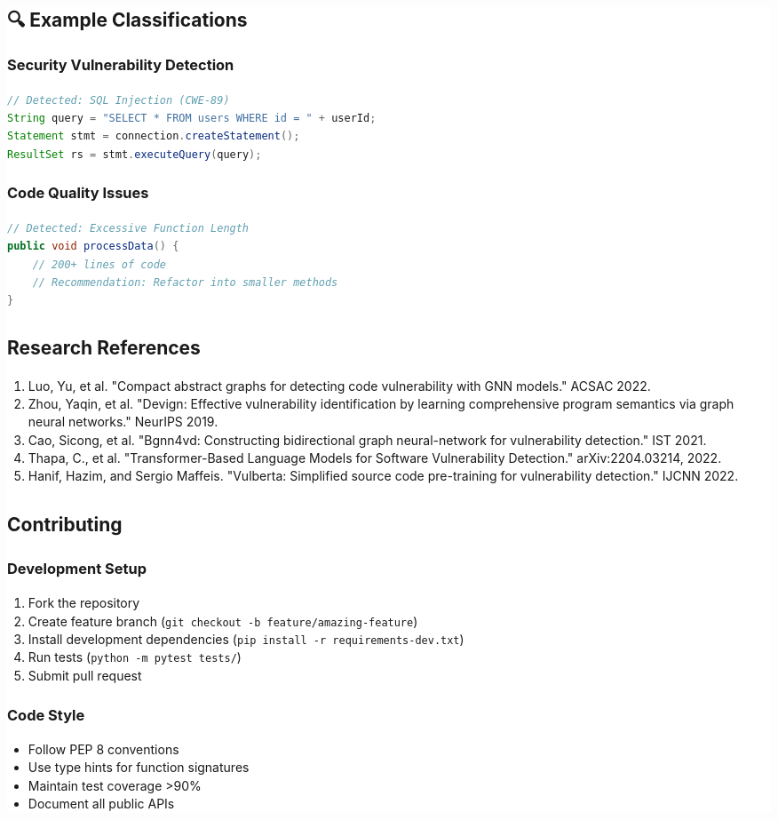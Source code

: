 ## 🔍 Example Classifications

### Security Vulnerability Detection

```java
// Detected: SQL Injection (CWE-89)
String query = "SELECT * FROM users WHERE id = " + userId;
Statement stmt = connection.createStatement();
ResultSet rs = stmt.executeQuery(query);
```

### Code Quality Issues

```java
// Detected: Excessive Function Length
public void processData() {
    // 200+ lines of code
    // Recommendation: Refactor into smaller methods
}
```

## Research References

1. Luo, Yu, et al. "Compact abstract graphs for detecting code vulnerability with GNN models." ACSAC 2022.
2. Zhou, Yaqin, et al. "Devign: Effective vulnerability identification by learning comprehensive program semantics via graph neural networks." NeurIPS 2019.
3. Cao, Sicong, et al. "Bgnn4vd: Constructing bidirectional graph neural-network for vulnerability detection." IST 2021.
4. Thapa, C., et al. "Transformer-Based Language Models for Software Vulnerability Detection." arXiv:2204.03214, 2022.
5. Hanif, Hazim, and Sergio Maffeis. "Vulberta: Simplified source code pre-training for vulnerability detection." IJCNN 2022.

## Contributing

### Development Setup

1. Fork the repository
2. Create feature branch (`git checkout -b feature/amazing-feature`)
3. Install development dependencies (`pip install -r requirements-dev.txt`)
4. Run tests (`python -m pytest tests/`)
5. Submit pull request

### Code Style

- Follow PEP 8 conventions
- Use type hints for function signatures
- Maintain test coverage >90%
- Document all public APIs
